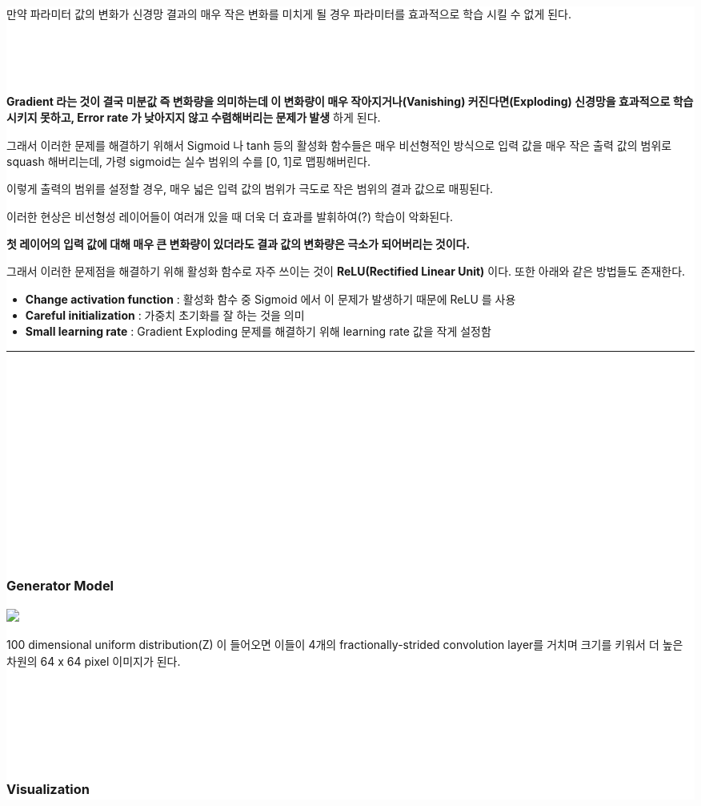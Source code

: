 만약 파라미터 값의 변화가 신경망 결과의 매우 작은 변화를 미치게 될 경우 파라미터를 효과적으로 학습 시킬 수 없게 된다.

<br/>
<br/>
<br/>

**Gradient 라는 것이 결국 미분값 즉 변화량을 의미하는데 이 변화량이 매우 작아지거나(Vanishing) 커진다면(Exploding) 신경망을 효과적으로 학습시키지 못하고, Error rate 가 낮아지지 않고 수렴해버리는 문제가 발생** 하게 된다. 

그래서 이러한 문제를 해결하기 위해서 Sigmoid 나 tanh 등의 활성화 함수들은 매우 비선형적인 방식으로 입력 값을 매우 작은 출력 값의 범위로 squash 해버리는데, 가령 sigmoid는 실수 범위의 수를 [0, 1]로 맵핑해버린다. 

이렇게 출력의 범위를 설정할 경우, 매우 넓은 입력 값의 범위가 극도로 작은 범위의 결과 값으로 매핑된다. 

이러한 현상은 비선형성 레이어들이 여러개 있을 때 더욱 더 효과를 발휘하여(?) 학습이 악화된다. 

**첫 레이어의 입력 값에 대해 매우 큰 변화량이 있더라도 결과 값의 변화량은 극소가 되어버리는 것이다.** 

그래서 이러한 문제점을 해결하기 위해 활성화 함수로 자주 쓰이는 것이 **ReLU(Rectified Linear Unit)** 이다. 또한 아래와 같은 방법들도 존재한다. 

-   **Change activation function** : 활성화 함수 중 Sigmoid 에서 이 문제가 발생하기 때문에 ReLU 를 사용
-   **Careful initialization** : 가중치 초기화를 잘 하는 것을 의미
-   **Small learning rate** : Gradient Exploding 문제를 해결하기 위해 learning rate 값을 작게 설정함

---


<br/>
<br/>
<br/>
<br/>
<br/>
<br/>
<br/>
<br/>
<br/>
<br/>
<br/>
<br/>

### Generator Model 

![](https://user-images.githubusercontent.com/55128069/218314590-a86288da-5356-478e-8ce2-c042ac1700e6.png)

100 dimensional uniform distribution(Z) 이 들어오면 이들이 4개의 fractionally-strided convolution layer를 거치며 크기를 키워서 더 높은 차원의 64 x 64 pixel 이미지가 된다.


<br/>
<br/>
<br/>
<br/>
<br/>


### Visualization 
